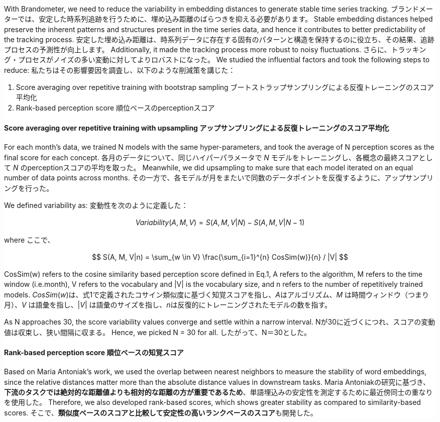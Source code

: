 With Brandometer, we need to reduce the variability in embedding distances to generate stable time series tracking.
ブランドメーターでは、安定した時系列追跡を行うために、埋め込み距離のばらつきを抑える必要があります。
Stable embedding distances helped preserve the inherent patterns and structures present in the time series data, and hence it contributes to better predictability of the tracking process.
安定した埋め込み距離は、時系列データに存在する固有のパターンと構造を保持するのに役立ち、その結果、追跡プロセスの予測性が向上します。
Additionally, it made the tracking process more robust to noisy fluctuations.
さらに、トラッキング・プロセスがノイズの多い変動に対してよりロバストになった。
We studied the influential factors and took the following steps to reduce:
私たちはその影響要因を調査し、以下のような削減策を講じた：

1. Score averaging over repetitive training with bootstrap sampling
   ブートストラップサンプリングによる反復トレーニングのスコア平均化
2. Rank-based perception score
   順位ベースのperceptionスコア

#### Score averaging over repetitive training with upsampling アップサンプリングによる反復トレーニングのスコア平均化

For each month’s data, we trained N models with the same hyper-parameters, and took the average of N perception scores as the final score for each concept.
各月のデータについて、同じハイパーパラメータで $N$ モデルをトレーニングし、各概念の最終スコアとして $N$ のperceptionスコアの平均を取った。
Meanwhile, we did upsampling to make sure that each model iterated on an equal number of data points across months.
その一方で、各モデルが月をまたいで同数のデータポイントを反復するように、アップサンプリングを行った。

We defined variability as:
変動性を次のように定義した：

$$
Variability(A, M, V) = S(A, M, V|N) - S(A, M, V|N-1)
$$

where
ここで、

$$
S(A, M, V|n) = \sum_{w \in V} \frac{\sum_{i=1}^{n} CosSim(w)}{n} / |V|
$$

CosSim(w) refers to the cosine similarity based perception score defined in Eq.1, A refers to the algorithm, M refers to the time window (i.e.month), V refers to the vocabulary and |V| is the vocabulary size, and n refers to the number of repetitively trained models.
$CosSim(w)$は、式1で定義されたコサイン類似度に基づく知覚スコアを指し、$A$はアルゴリズム、$M$ は時間ウィンドウ（つまり月）、$V$ は語彙を指し、$|V|$ は語彙のサイズを指し、$n$は反復的にトレーニングされたモデルの数を指す。

As N approaches 30, the score variability values converge and settle within a narrow interval.
Nが30に近づくにつれ、スコアの変動値は収束し、狭い間隔に収まる。
Hence, we picked N = 30 for all.
したがって、N＝30とした。

#### Rank-based perception score 順位ベースの知覚スコア

Based on Maria Antoniak’s work, we used the overlap between nearest neighbors to measure the stability of word embeddings, since the relative distances matter more than the absolute distance values in downstream tasks.
Maria Antoniakの研究に基づき、**下流のタスクでは絶対的な距離値よりも相対的な距離の方が重要であるため**、単語埋込みの安定性を測定するために最近傍同士の重なりを使用した。
Therefore, we also developed rank-based scores, which shows greater stability as compared to similarity-based scores.
そこで、**類似度ベースのスコアと比較して安定性の高いランクベースのスコア**も開発した。
